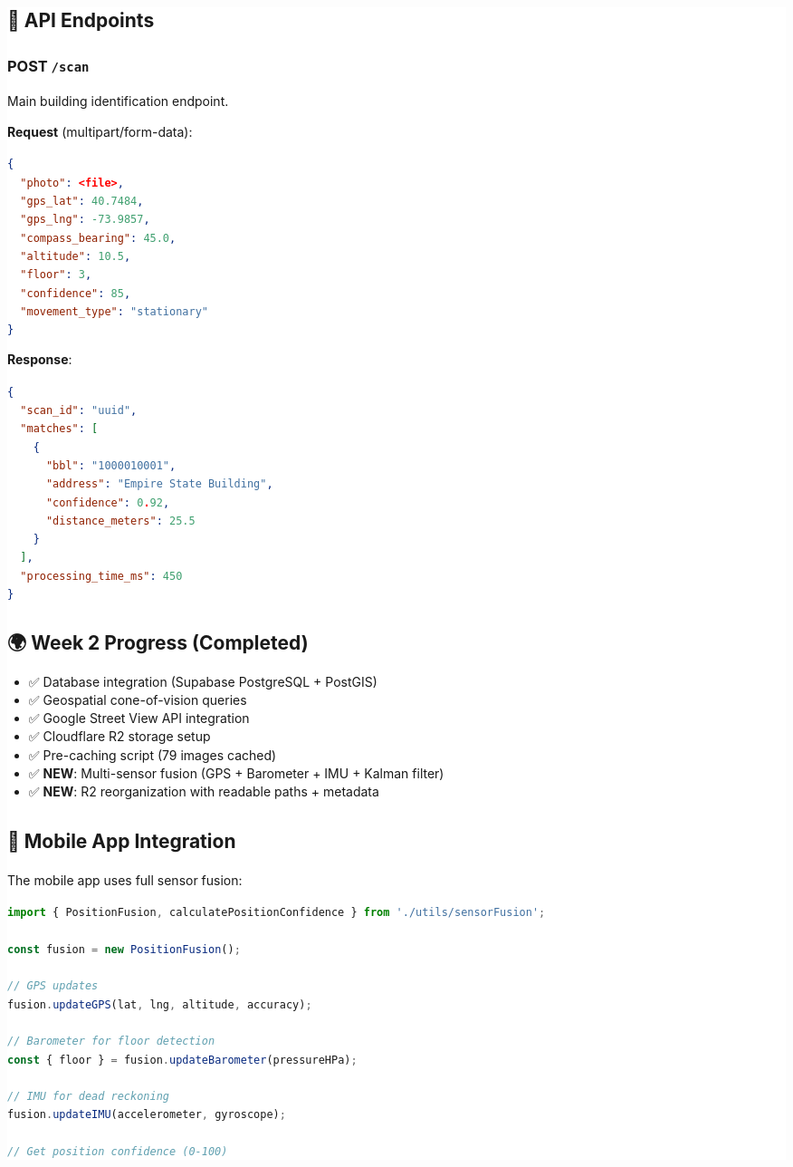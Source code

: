 ## 📡 API Endpoints

### POST `/scan`

Main building identification endpoint.

**Request** (multipart/form-data):
```json
{
  "photo": <file>,
  "gps_lat": 40.7484,
  "gps_lng": -73.9857,
  "compass_bearing": 45.0,
  "altitude": 10.5,
  "floor": 3,
  "confidence": 85,
  "movement_type": "stationary"
}
```

**Response**:
```json
{
  "scan_id": "uuid",
  "matches": [
    {
      "bbl": "1000010001",
      "address": "Empire State Building",
      "confidence": 0.92,
      "distance_meters": 25.5
    }
  ],
  "processing_time_ms": 450
}
```

## 🌍 Week 2 Progress (Completed)

- ✅ Database integration (Supabase PostgreSQL + PostGIS)
- ✅ Geospatial cone-of-vision queries
- ✅ Google Street View API integration
- ✅ Cloudflare R2 storage setup
- ✅ Pre-caching script (79 images cached)
- ✅ **NEW**: Multi-sensor fusion (GPS + Barometer + IMU + Kalman filter)
- ✅ **NEW**: R2 reorganization with readable paths + metadata

## 📱 Mobile App Integration

The mobile app uses full sensor fusion:

```javascript
import { PositionFusion, calculatePositionConfidence } from './utils/sensorFusion';

const fusion = new PositionFusion();

// GPS updates
fusion.updateGPS(lat, lng, altitude, accuracy);

// Barometer for floor detection
const { floor } = fusion.updateBarometer(pressureHPa);

// IMU for dead reckoning
fusion.updateIMU(accelerometer, gyroscope);

// Get position confidence (0-100)
```